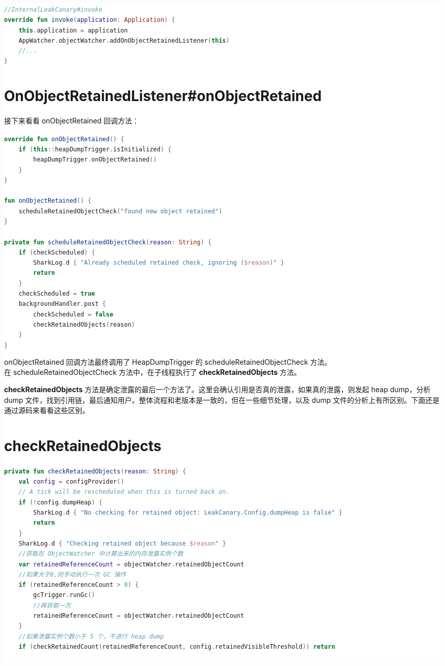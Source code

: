 ```kotlin
//InternalLeakCanary#invoke
override fun invoke(application: Application) {
    this.application = application
    AppWatcher.objectWatcher.addOnObjectRetainedListener(this)
    //...
}
```

# OnObjectRetainedListener#onObjectRetained
接下来看看 onObjectRetained 回调方法：

```kotlin
override fun onObjectRetained() {
    if (this::heapDumpTrigger.isInitialized) {
        heapDumpTrigger.onObjectRetained()
    }
}

fun onObjectRetained() {
    scheduleRetainedObjectCheck("found new object retained")
}

private fun scheduleRetainedObjectCheck(reason: String) {
    if (checkScheduled) {
        SharkLog.d { "Already scheduled retained check, ignoring ($reason)" }
        return
    }
    checkScheduled = true
    backgroundHandler.post {
        checkScheduled = false
        checkRetainedObjects(reason)
    }
}
```

onObjectRetained 回调方法最终调用了 HeapDumpTrigger 的 scheduleRetainedObjectCheck 方法。在 scheduleRetainedObjectCheck 方法中，在子线程执行了 **checkRetainedObjects** 方法。

**checkRetainedObjects** 方法是确定泄露的最后一个方法了。这里会确认引用是否真的泄露，如果真的泄露，则发起 heap dump，分析 dump 文件，找到引用链，最后通知用户。整体流程和老版本是一致的，但在一些细节处理，以及 dump 文件的分析上有所区别。下面还是通过源码来看看这些区别。

# checkRetainedObjects

```kotlin
private fun checkRetainedObjects(reason: String) {
    val config = configProvider()
    // A tick will be rescheduled when this is turned back on.
    if (!config.dumpHeap) {
        SharkLog.d { "No checking for retained object: LeakCanary.Config.dumpHeap is false" }
        return
    }
    SharkLog.d { "Checking retained object because $reason" }
	//获取在 ObjectWatcher 中计算出来的内存泄露实例个数
    var retainedReferenceCount = objectWatcher.retainedObjectCount
	//如果大于0,则手动执行一次 GC 操作
    if (retainedReferenceCount > 0) {
        gcTrigger.runGc()
        //再获取一次
        retainedReferenceCount = objectWatcher.retainedObjectCount
    }
	//如果泄露实例个数小于 5 个，不进行 heap dump
    if (checkRetainedCount(retainedReferenceCount, config.retainedVisibleThreshold)) return
	
```